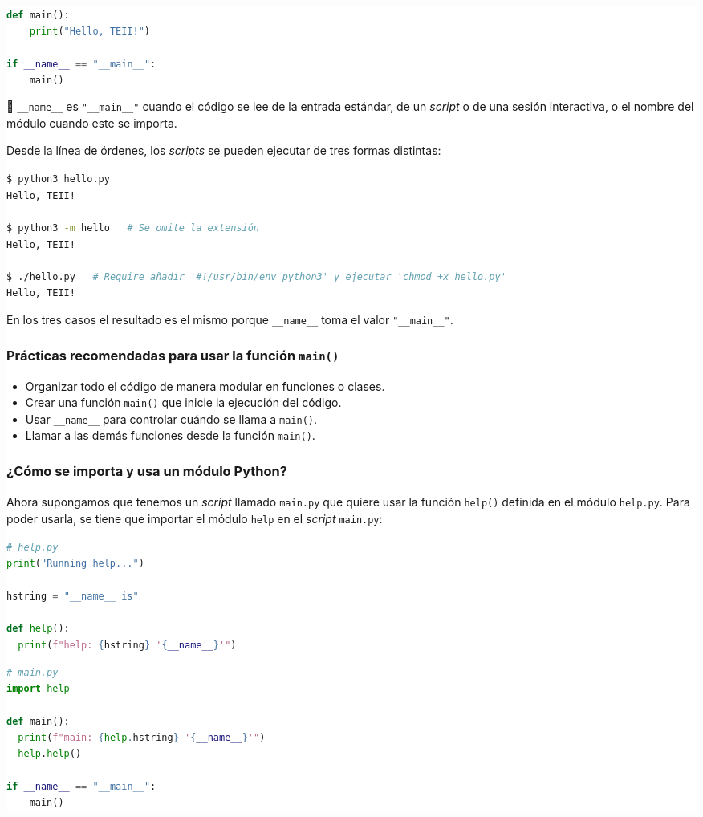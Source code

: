 ```python
def main():
    print("Hello, TEII!")

if __name__ == "__main__":
    main()
```

:pushpin: `__name__` es `"__main__"` cuando el código se lee de la entrada estándar, de
un *script* o de una sesión interactiva, o el nombre del módulo cuando este se importa.

Desde la línea de órdenes, los *scripts* se pueden ejecutar de tres formas
distintas:

```bash
$ python3 hello.py
Hello, TEII!

$ python3 -m hello   # Se omite la extensión
Hello, TEII!

$ ./hello.py   # Require añadir '#!/usr/bin/env python3' y ejecutar 'chmod +x hello.py'
Hello, TEII!
```

En los tres casos el resultado es el mismo porque `__name__` toma el valor
`"__main__"`.

### Prácticas recomendadas para usar la función `main()`

- Organizar todo el código de manera modular en funciones o clases.
- Crear una función `main()` que inicie la ejecución del código.
- Usar `__name__` para controlar cuándo se llama a `main()`.
- Llamar a las demás funciones desde la función `main()`.

### ¿Cómo se importa y usa un módulo Python?

Ahora supongamos que tenemos un *script* llamado `main.py` que quiere usar la
función `help()` definida en el módulo `help.py`. Para poder usarla, se tiene
que importar el módulo `help` en el *script* `main.py`:

```python
# help.py
print("Running help...")

hstring = "__name__ is"

def help():
  print(f"help: {hstring} '{__name__}'")
```

```python
# main.py
import help

def main():
  print(f"main: {help.hstring} '{__name__}'")
  help.help()

if __name__ == "__main__":
    main()
```
